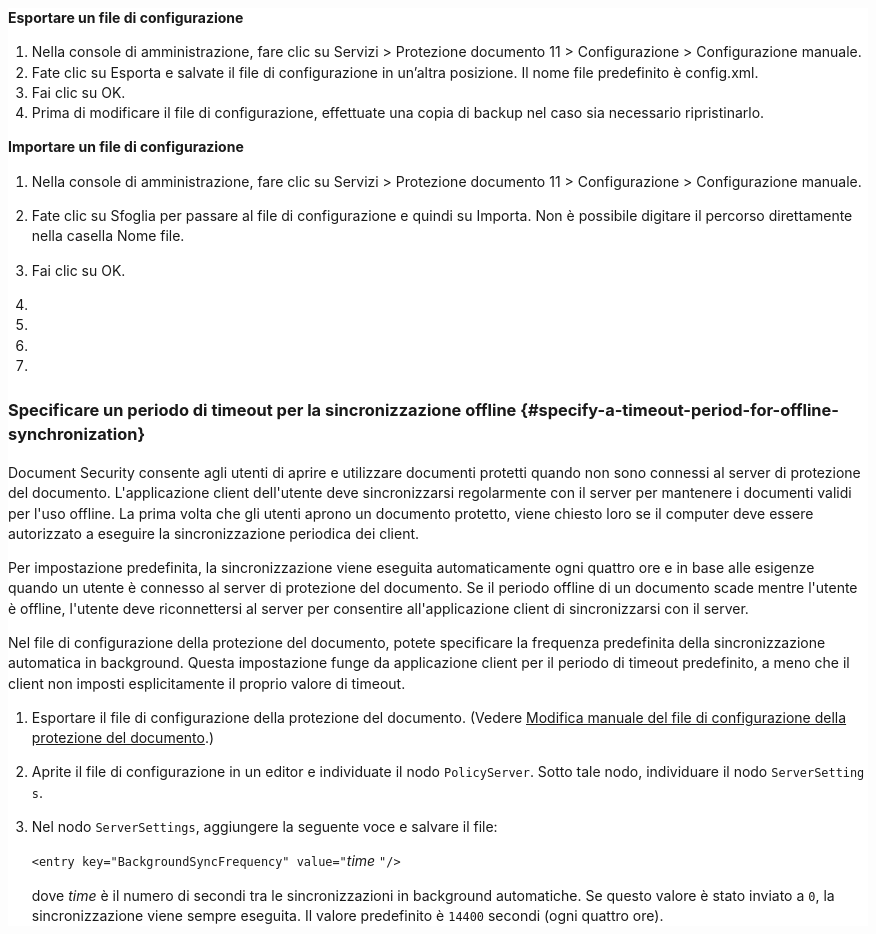 **Esportare un file di configurazione**

1. Nella console di amministrazione, fare clic su Servizi > Protezione documento 11 > Configurazione > Configurazione manuale.
1. Fate clic su Esporta e salvate il file di configurazione in un’altra posizione. Il nome file predefinito è config.xml.
1. Fai clic su OK.
1. Prima di modificare il file di configurazione, effettuate una copia di backup nel caso sia necessario ripristinarlo.

**Importare un file di configurazione**

1. Nella console di amministrazione, fare clic su Servizi > Protezione documento 11 > Configurazione > Configurazione manuale.
1. Fate clic su Sfoglia per passare al file di configurazione e quindi su Importa. Non è possibile digitare il percorso direttamente nella casella Nome file.
1. Fai clic su OK.

1. 
1. 
1. 
1. 

### Specificare un periodo di timeout per la sincronizzazione offline {#specify-a-timeout-period-for-offline-synchronization}

Document Security consente agli utenti di aprire e utilizzare documenti protetti quando non sono connessi al server di protezione del documento. L&#39;applicazione client dell&#39;utente deve sincronizzarsi regolarmente con il server per mantenere i documenti validi per l&#39;uso offline. La prima volta che gli utenti aprono un documento protetto, viene chiesto loro se il computer deve essere autorizzato a eseguire la sincronizzazione periodica dei client.

Per impostazione predefinita, la sincronizzazione viene eseguita automaticamente ogni quattro ore e in base alle esigenze quando un utente è connesso al server di protezione del documento. Se il periodo offline di un documento scade mentre l&#39;utente è offline, l&#39;utente deve riconnettersi al server per consentire all&#39;applicazione client di sincronizzarsi con il server.

Nel file di configurazione della protezione del documento, potete specificare la frequenza predefinita della sincronizzazione automatica in background. Questa impostazione funge da applicazione client per il periodo di timeout predefinito, a meno che il client non imposti esplicitamente il proprio valore di timeout.

1. Esportare il file di configurazione della protezione del documento. (Vedere [Modifica manuale del file di configurazione della protezione del documento](configuring-client-server-options.md#manually-editing-the-document-security-configuration-file).)
1. Aprite il file di configurazione in un editor e individuate il nodo `PolicyServer`. Sotto tale nodo, individuare il nodo `ServerSettings`.
1. Nel nodo `ServerSettings`, aggiungere la seguente voce e salvare il file:

   `<entry key="BackgroundSyncFrequency" value="`*time* `"/>`

   dove *time* è il numero di secondi tra le sincronizzazioni in background automatiche. Se questo valore è stato inviato a `0`, la sincronizzazione viene sempre eseguita. Il valore predefinito è `14400` secondi (ogni quattro ore).

